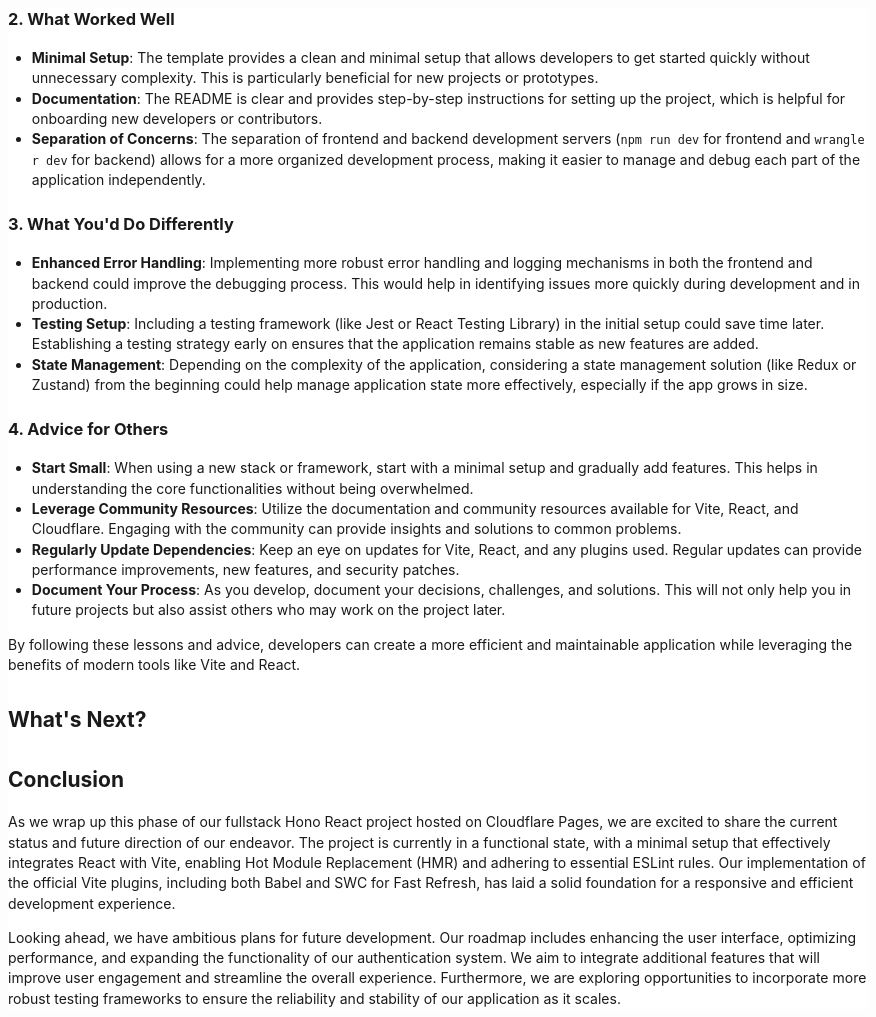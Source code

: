 ### 2. What Worked Well
- **Minimal Setup**: The template provides a clean and minimal setup that allows developers to get started quickly without unnecessary complexity. This is particularly beneficial for new projects or prototypes.
- **Documentation**: The README is clear and provides step-by-step instructions for setting up the project, which is helpful for onboarding new developers or contributors.
- **Separation of Concerns**: The separation of frontend and backend development servers (`npm run dev` for frontend and `wrangler dev` for backend) allows for a more organized development process, making it easier to manage and debug each part of the application independently.

### 3. What You'd Do Differently
- **Enhanced Error Handling**: Implementing more robust error handling and logging mechanisms in both the frontend and backend could improve the debugging process. This would help in identifying issues more quickly during development and in production.
- **Testing Setup**: Including a testing framework (like Jest or React Testing Library) in the initial setup could save time later. Establishing a testing strategy early on ensures that the application remains stable as new features are added.
- **State Management**: Depending on the complexity of the application, considering a state management solution (like Redux or Zustand) from the beginning could help manage application state more effectively, especially if the app grows in size.

### 4. Advice for Others
- **Start Small**: When using a new stack or framework, start with a minimal setup and gradually add features. This helps in understanding the core functionalities without being overwhelmed.
- **Leverage Community Resources**: Utilize the documentation and community resources available for Vite, React, and Cloudflare. Engaging with the community can provide insights and solutions to common problems.
- **Regularly Update Dependencies**: Keep an eye on updates for Vite, React, and any plugins used. Regular updates can provide performance improvements, new features, and security patches.
- **Document Your Process**: As you develop, document your decisions, challenges, and solutions. This will not only help you in future projects but also assist others who may work on the project later.

By following these lessons and advice, developers can create a more efficient and maintainable application while leveraging the benefits of modern tools like Vite and React.

## What's Next?

## Conclusion

As we wrap up this phase of our fullstack Hono React project hosted on Cloudflare Pages, we are excited to share the current status and future direction of our endeavor. The project is currently in a functional state, with a minimal setup that effectively integrates React with Vite, enabling Hot Module Replacement (HMR) and adhering to essential ESLint rules. Our implementation of the official Vite plugins, including both Babel and SWC for Fast Refresh, has laid a solid foundation for a responsive and efficient development experience.

Looking ahead, we have ambitious plans for future development. Our roadmap includes enhancing the user interface, optimizing performance, and expanding the functionality of our authentication system. We aim to integrate additional features that will improve user engagement and streamline the overall experience. Furthermore, we are exploring opportunities to incorporate more robust testing frameworks to ensure the reliability and stability of our application as it scales.
